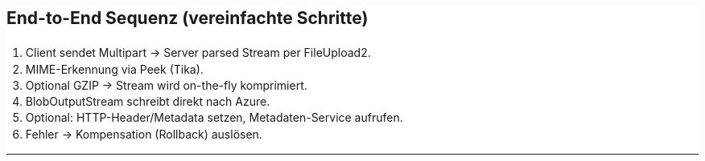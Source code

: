 
## End-to-End Sequenz (vereinfachte Schritte)

1. Client sendet Multipart → Server parsed Stream per FileUpload2.
2. MIME-Erkennung via Peek (Tika).
3. Optional GZIP → Stream wird on-the-fly komprimiert.
4. BlobOutputStream schreibt direkt nach Azure.
5. Optional: HTTP-Header/Metadata setzen, Metadaten-Service aufrufen.
6. Fehler → Kompensation (Rollback) auslösen.

---
